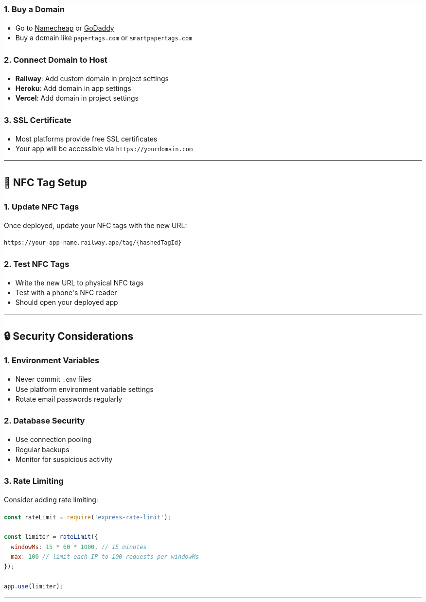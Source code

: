 ### 1. Buy a Domain
- Go to [Namecheap](https://namecheap.com) or [GoDaddy](https://godaddy.com)
- Buy a domain like `papertags.com` or `smartpapertags.com`

### 2. Connect Domain to Host
- **Railway**: Add custom domain in project settings
- **Heroku**: Add domain in app settings
- **Vercel**: Add domain in project settings

### 3. SSL Certificate
- Most platforms provide free SSL certificates
- Your app will be accessible via `https://yourdomain.com`

---

## 📱 NFC Tag Setup

### 1. Update NFC Tags
Once deployed, update your NFC tags with the new URL:
```
https://your-app-name.railway.app/tag/{hashedTagId}
```

### 2. Test NFC Tags
- Write the new URL to physical NFC tags
- Test with a phone's NFC reader
- Should open your deployed app

---

## 🔒 Security Considerations

### 1. Environment Variables
- Never commit `.env` files
- Use platform environment variable settings
- Rotate email passwords regularly

### 2. Database Security
- Use connection pooling
- Regular backups
- Monitor for suspicious activity

### 3. Rate Limiting
Consider adding rate limiting:
```javascript
const rateLimit = require('express-rate-limit');

const limiter = rateLimit({
  windowMs: 15 * 60 * 1000, // 15 minutes
  max: 100 // limit each IP to 100 requests per windowMs
});

app.use(limiter);
```

---